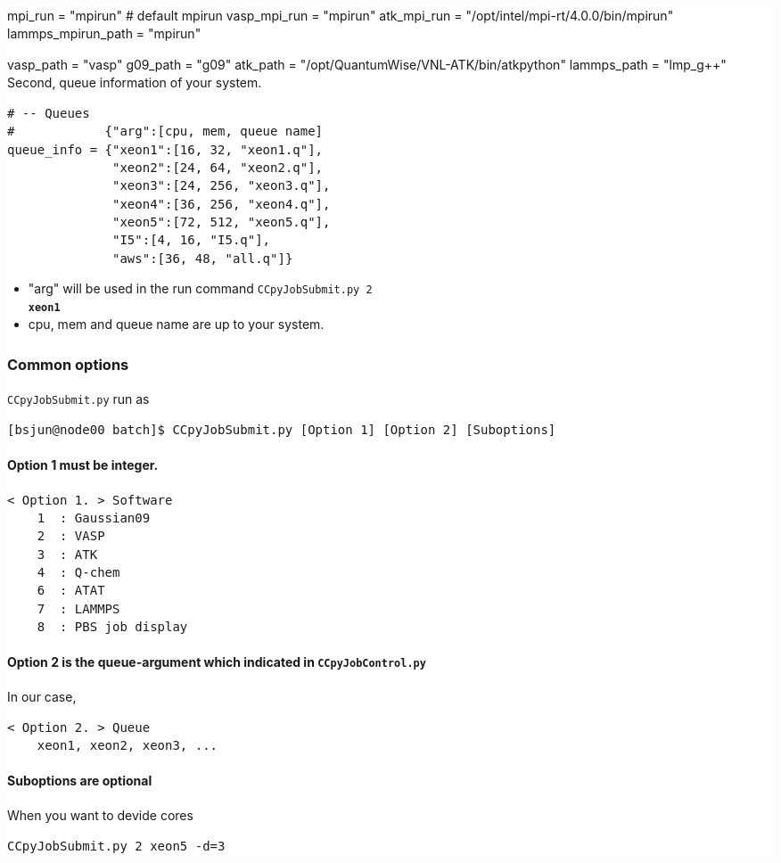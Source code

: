 mpi_run = "mpirun"            # default mpirun
vasp_mpi_run = "mpirun"
atk_mpi_run = "/opt/intel/mpi-rt/4.0.0/bin/mpirun"
lammps_mpirun_path = "mpirun"

vasp_path = "vasp"
g09_path = "g09"
atk_path = "/opt/QuantumWise/VNL-ATK/bin/atkpython"
lammps_path = "lmp_g++"
</pre>
Second, queue information of your system.
<pre>
# -- Queues
#            {"arg":[cpu, mem, queue name]
queue_info = {"xeon1":[16, 32, "xeon1.q"],
              "xeon2":[24, 64, "xeon2.q"],
              "xeon3":[24, 256, "xeon3.q"],
              "xeon4":[36, 256, "xeon4.q"],
              "xeon5":[72, 512, "xeon5.q"],
              "I5":[4, 16, "I5.q"],
              "aws":[36, 48, "all.q"]}
</pre>
- "arg" will be used in the run command <code>CCpyJobSubmit.py 2 <b>xeon1</b></code>
- cpu, mem and queue name are up to your system.
### Common options
<code>CCpyJobSubmit.py</code> run as
<pre>
[bsjun@node00 batch]$ CCpyJobSubmit.py [Option 1] [Option 2] [Suboptions]
</pre>
#### Option 1 must be integer.
<pre>
< Option 1. > Software
    1  : Gaussian09
    2  : VASP
    3  : ATK
    4  : Q-chem
    6  : ATAT
    7  : LAMMPS
    8  : PBS job display
</pre>
#### Option 2 is the queue-argument which indicated in <code>CCpyJobControl.py</code>
In our case,
<pre>
< Option 2. > Queue
    xeon1, xeon2, xeon3, ...
</pre>
#### Suboptions are optional
When you want to devide cores
<pre>
CCpyJobSubmit.py 2 xeon5 -d=3
</pre>
